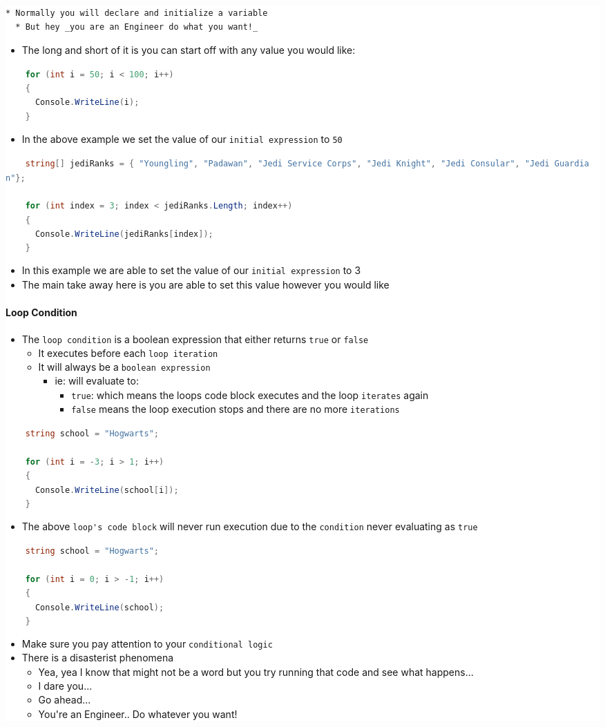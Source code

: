     * Normally you will declare and initialize a variable
      * But hey _you are an Engineer do what you want!_
* The long and short of it is you can start off with any value you would like:
```C#
    for (int i = 50; i < 100; i++)
    {
      Console.WriteLine(i);
    }
```
* In the above example we set the value of our `initial expression` to `50`
```C#
    string[] jediRanks = { "Youngling", "Padawan", "Jedi Service Corps", "Jedi Knight", "Jedi Consular", "Jedi Guardian"};

    for (int index = 3; index < jediRanks.Length; index++)
    {
      Console.WriteLine(jediRanks[index]);
    }
```
* In this example we are able to set the value of our `initial expression` to 3
* The main take away here is you are able to set this value however you would like

#### Loop Condition
* The `loop condition` is a boolean expression that either returns `true` or `false`
  * It executes before each `loop iteration`
  * It will always be a `boolean expression`
    * ie: will evaluate to:
      * `true`: which means the loops code block executes and the loop `iterates` again
      * `false` means the loop execution stops and there are no more `iterations`
```C#
    string school = "Hogwarts";

    for (int i = -3; i > 1; i++)
    {
      Console.WriteLine(school[i]);
    }
```
* The above `loop's code block` will never run execution due to the `condition` never evaluating as `true`

```C#
    string school = "Hogwarts";

    for (int i = 0; i > -1; i++)
    {
      Console.WriteLine(school);
    }
```
* Make sure you pay attention to your `conditional logic`
* There is a disasterist phenomena
  * Yea, yea I know that might not be a word but you try running that code and see what happens...
  * I dare you...
  * Go ahead...
  * You're an Engineer.. Do whatever you want!
